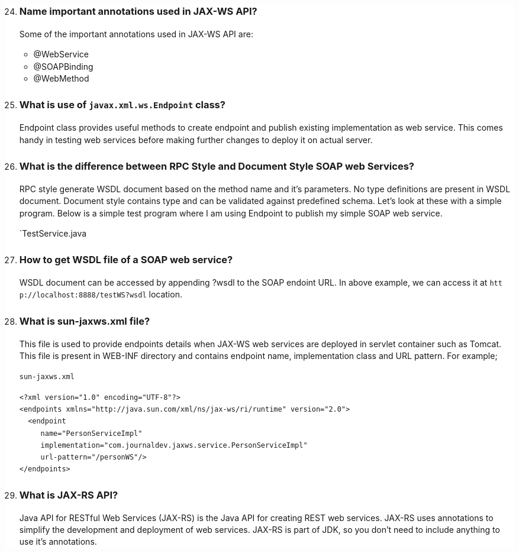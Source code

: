     

24. ### Name important annotations used in JAX-WS API?

    Some of the important annotations used in JAX-WS API are:

    - @WebService
    - @SOAPBinding
    - @WebMethod

    

25. ### What is use of `javax.xml.ws.Endpoint` class?

    Endpoint class provides useful methods to create endpoint and publish existing implementation as web service. This comes handy in testing web services before making further changes to deploy it on actual server.

    

26. ### What is the difference between RPC Style and Document Style SOAP web Services?

    RPC style generate WSDL document based on the method name and it’s parameters. No type definitions are present in WSDL document.
    Document style contains type and can be validated against predefined schema. Let’s look at these with a simple program. Below is a simple test program where I am using Endpoint to publish my simple SOAP web service.

    `TestService.java

27. ### How to get WSDL file of a SOAP web service?

    WSDL document can be accessed by appending ?wsdl to the SOAP endoint URL. In above example, we can access it at `http://localhost:8888/testWS?wsdl` location.

    

28. ### What is sun-jaxws.xml file?

    This file is used to provide endpoints details when JAX-WS web services are deployed in servlet container such as Tomcat. This file is present in WEB-INF directory and contains endpoint name, implementation class and URL pattern. For example;

    `sun-jaxws.xml`

    ```
    <?xml version="1.0" encoding="UTF-8"?>
    <endpoints xmlns="http://java.sun.com/xml/ns/jax-ws/ri/runtime" version="2.0">
      <endpoint
         name="PersonServiceImpl"
         implementation="com.journaldev.jaxws.service.PersonServiceImpl"
         url-pattern="/personWS"/>
    </endpoints>
    ```

    

29. ### What is JAX-RS API?

    Java API for RESTful Web Services (JAX-RS) is the Java API for creating REST web services. JAX-RS uses annotations to simplify the development and deployment of web services. JAX-RS is part of JDK, so you don’t need to include anything to use it’s annotations.
